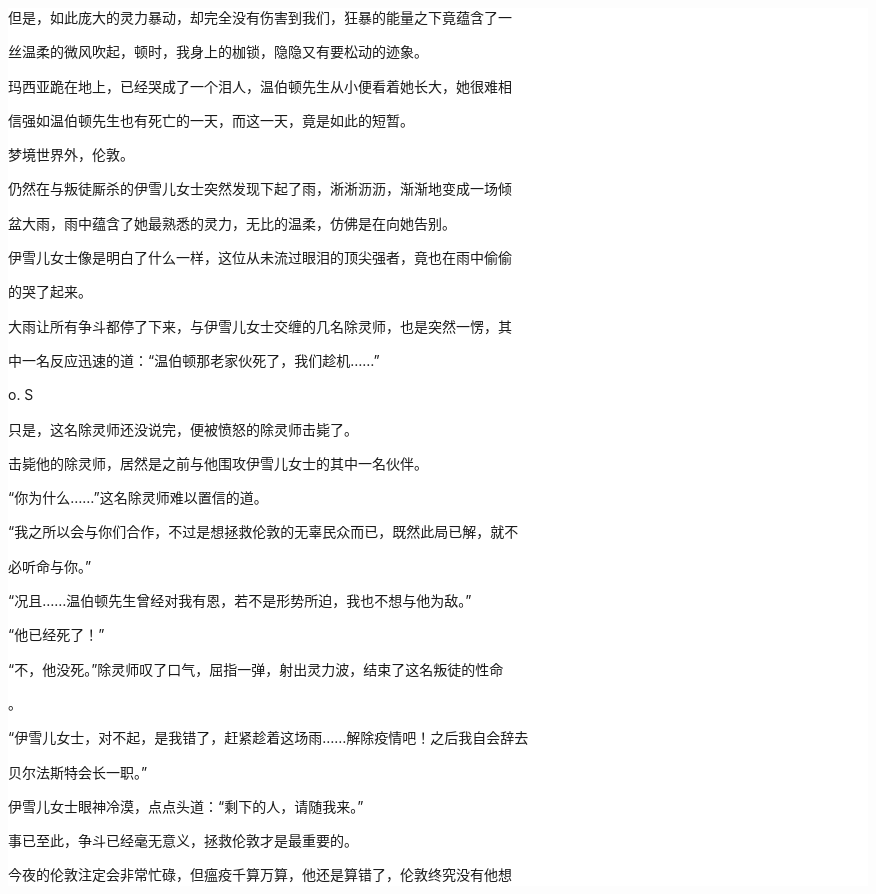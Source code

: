 

但是，如此庞大的灵力暴动，却完全没有伤害到我们，狂暴的能量之下竟蕴含了一

丝温柔的微风吹起，顿时，我身上的枷锁，隐隐又有要松动的迹象。

玛西亚跪在地上，已经哭成了一个泪人，温伯顿先生从小便看着她长大，她很难相

信强如温伯顿先生也有死亡的一天，而这一天，竟是如此的短暂。

梦境世界外，伦敦。



仍然在与叛徒厮杀的伊雪儿女士突然发现下起了雨，淅淅沥沥，渐渐地变成一场倾

盆大雨，雨中蕴含了她最熟悉的灵力，无比的温柔，仿佛是在向她告别。



伊雪儿女士像是明白了什么一样，这位从未流过眼泪的顶尖强者，竟也在雨中偷偷

的哭了起来。



大雨让所有争斗都停了下来，与伊雪儿女士交缠的几名除灵师，也是突然一愣，其

中一名反应迅速的道：“温伯顿那老家伙死了，我们趁机……”

o. S



只是，这名除灵师还没说完，便被愤怒的除灵师击毙了。



击毙他的除灵师，居然是之前与他围攻伊雪儿女士的其中一名伙伴。

“你为什么……”这名除灵师难以置信的道。



“我之所以会与你们合作，不过是想拯救伦敦的无辜民众而已，既然此局已解，就不

必听命与你。”



“况且……温伯顿先生曾经对我有恩，若不是形势所迫，我也不想与他为敌。”

“他已经死了！”



“不，他没死。”除灵师叹了口气，屈指一弹，射出灵力波，结束了这名叛徒的性命

。

“伊雪儿女士，对不起，是我错了，赶紧趁着这场雨……解除疫情吧！之后我自会辞去

贝尔法斯特会长一职。”

伊雪儿女士眼神冷漠，点点头道：“剩下的人，请随我来。”

事已至此，争斗已经毫无意义，拯救伦敦才是最重要的。



今夜的伦敦注定会非常忙碌，但瘟疫千算万算，他还是算错了，伦敦终究没有他想
